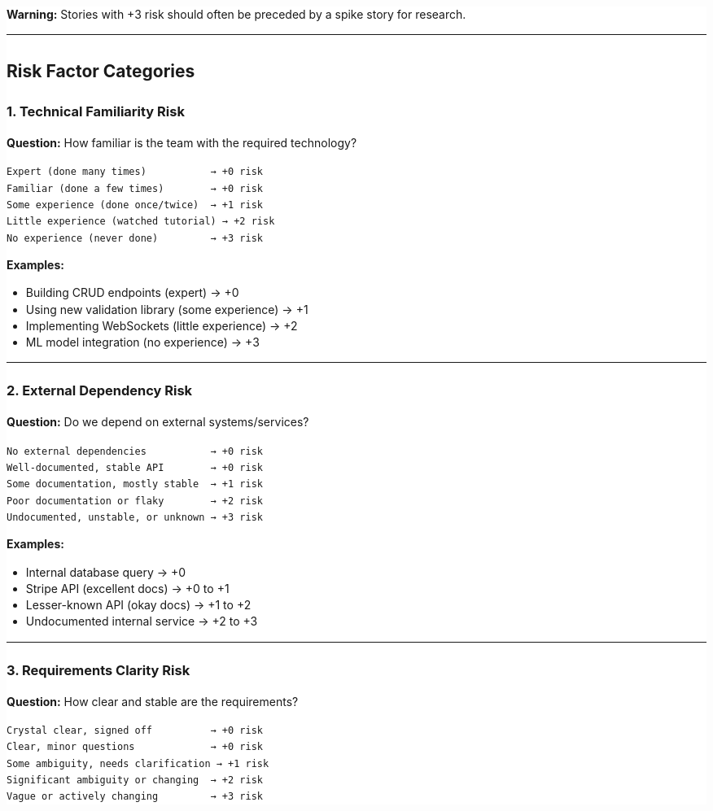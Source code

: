 **Warning:** Stories with +3 risk should often be preceded by a spike story for research.

---

## Risk Factor Categories

### 1. Technical Familiarity Risk

**Question:** How familiar is the team with the required technology?

```
Expert (done many times)           → +0 risk
Familiar (done a few times)        → +0 risk
Some experience (done once/twice)  → +1 risk
Little experience (watched tutorial) → +2 risk
No experience (never done)         → +3 risk
```

**Examples:**
- Building CRUD endpoints (expert) → +0
- Using new validation library (some experience) → +1
- Implementing WebSockets (little experience) → +2
- ML model integration (no experience) → +3

---

### 2. External Dependency Risk

**Question:** Do we depend on external systems/services?

```
No external dependencies           → +0 risk
Well-documented, stable API        → +0 risk
Some documentation, mostly stable  → +1 risk
Poor documentation or flaky        → +2 risk
Undocumented, unstable, or unknown → +3 risk
```

**Examples:**
- Internal database query → +0
- Stripe API (excellent docs) → +0 to +1
- Lesser-known API (okay docs) → +1 to +2
- Undocumented internal service → +2 to +3

---

### 3. Requirements Clarity Risk

**Question:** How clear and stable are the requirements?

```
Crystal clear, signed off          → +0 risk
Clear, minor questions             → +0 risk
Some ambiguity, needs clarification → +1 risk
Significant ambiguity or changing  → +2 risk
Vague or actively changing         → +3 risk
```
